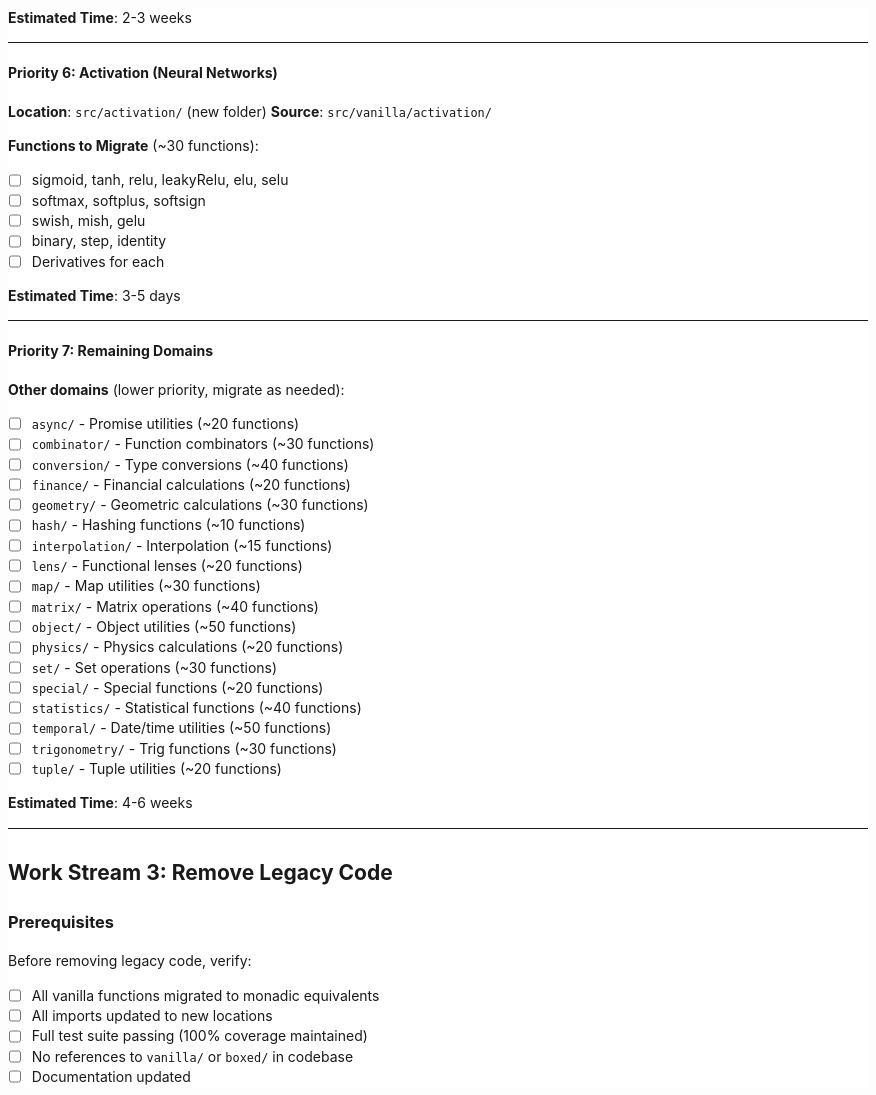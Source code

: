 **Estimated Time**: 2-3 weeks

---

#### Priority 6: Activation (Neural Networks)

**Location**: `src/activation/` (new folder)
**Source**: `src/vanilla/activation/`

**Functions to Migrate** (~30 functions):
- [ ] sigmoid, tanh, relu, leakyRelu, elu, selu
- [ ] softmax, softplus, softsign
- [ ] swish, mish, gelu
- [ ] binary, step, identity
- [ ] Derivatives for each

**Estimated Time**: 3-5 days

---

#### Priority 7: Remaining Domains

**Other domains** (lower priority, migrate as needed):
- [ ] `async/` - Promise utilities (~20 functions)
- [ ] `combinator/` - Function combinators (~30 functions)
- [ ] `conversion/` - Type conversions (~40 functions)
- [ ] `finance/` - Financial calculations (~20 functions)
- [ ] `geometry/` - Geometric calculations (~30 functions)
- [ ] `hash/` - Hashing functions (~10 functions)
- [ ] `interpolation/` - Interpolation (~15 functions)
- [ ] `lens/` - Functional lenses (~20 functions)
- [ ] `map/` - Map utilities (~30 functions)
- [ ] `matrix/` - Matrix operations (~40 functions)
- [ ] `object/` - Object utilities (~50 functions)
- [ ] `physics/` - Physics calculations (~20 functions)
- [ ] `set/` - Set operations (~30 functions)
- [ ] `special/` - Special functions (~20 functions)
- [ ] `statistics/` - Statistical functions (~40 functions)
- [ ] `temporal/` - Date/time utilities (~50 functions)
- [ ] `trigonometry/` - Trig functions (~30 functions)
- [ ] `tuple/` - Tuple utilities (~20 functions)

**Estimated Time**: 4-6 weeks

---

## Work Stream 3: Remove Legacy Code

### Prerequisites

Before removing legacy code, verify:
- [ ] All vanilla functions migrated to monadic equivalents
- [ ] All imports updated to new locations
- [ ] Full test suite passing (100% coverage maintained)
- [ ] No references to `vanilla/` or `boxed/` in codebase
- [ ] Documentation updated
